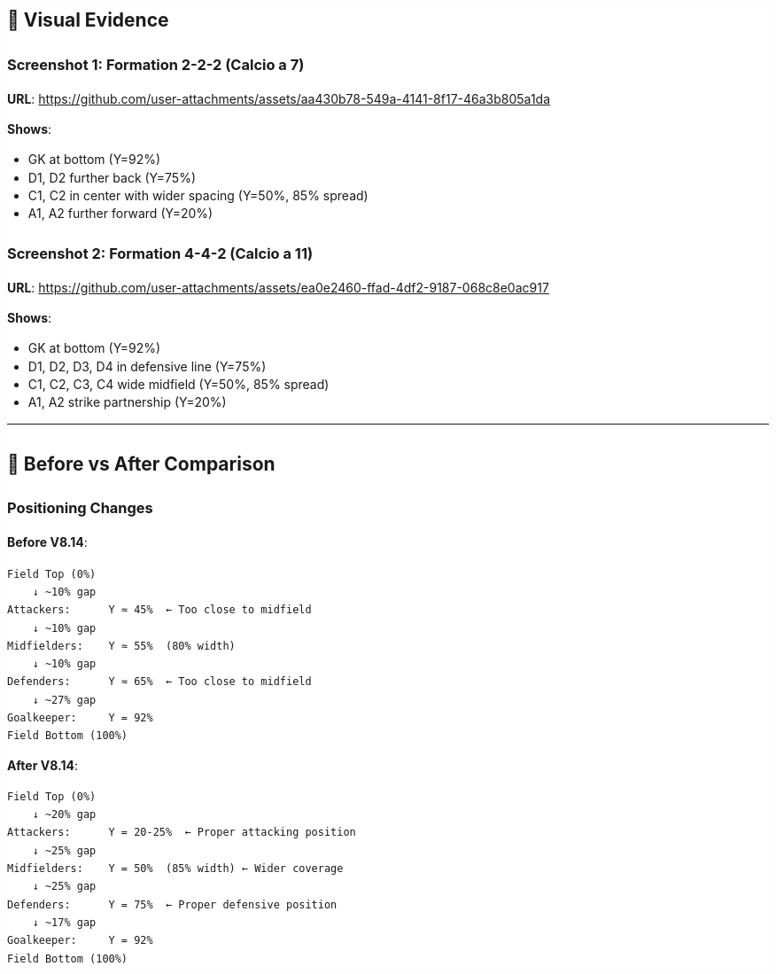 
## 📸 Visual Evidence

### Screenshot 1: Formation 2-2-2 (Calcio a 7)
**URL**: https://github.com/user-attachments/assets/aa430b78-549a-4141-8f17-46a3b805a1da

**Shows**:
- GK at bottom (Y=92%)
- D1, D2 further back (Y=75%)
- C1, C2 in center with wider spacing (Y=50%, 85% spread)
- A1, A2 further forward (Y=20%)

### Screenshot 2: Formation 4-4-2 (Calcio a 11)
**URL**: https://github.com/user-attachments/assets/ea0e2460-ffad-4df2-9187-068c8e0ac917

**Shows**:
- GK at bottom (Y=92%)
- D1, D2, D3, D4 in defensive line (Y=75%)
- C1, C2, C3, C4 wide midfield (Y=50%, 85% spread)
- A1, A2 strike partnership (Y=20%)

---

## 🎨 Before vs After Comparison

### Positioning Changes

**Before V8.14**:
```
Field Top (0%)
    ↓ ~10% gap
Attackers:      Y ≈ 45%  ← Too close to midfield
    ↓ ~10% gap
Midfielders:    Y ≈ 55%  (80% width)
    ↓ ~10% gap
Defenders:      Y ≈ 65%  ← Too close to midfield
    ↓ ~27% gap
Goalkeeper:     Y = 92%
Field Bottom (100%)
```

**After V8.14**:
```
Field Top (0%)
    ↓ ~20% gap
Attackers:      Y = 20-25%  ← Proper attacking position
    ↓ ~25% gap
Midfielders:    Y = 50%  (85% width) ← Wider coverage
    ↓ ~25% gap
Defenders:      Y = 75%  ← Proper defensive position
    ↓ ~17% gap
Goalkeeper:     Y = 92%
Field Bottom (100%)
```
